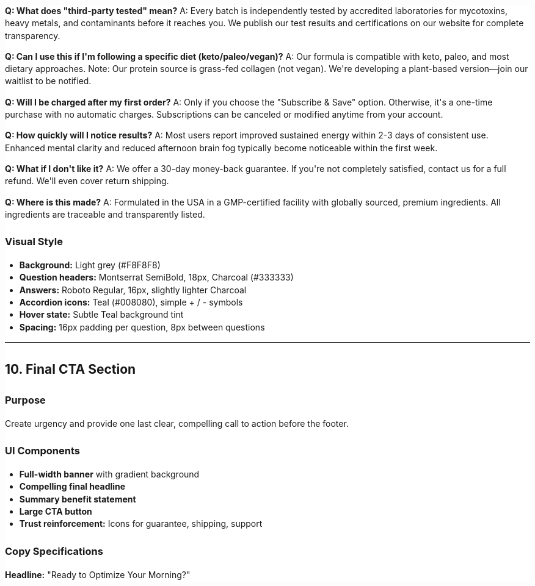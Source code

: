 **Q: What does "third-party tested" mean?**
A: Every batch is independently tested by accredited laboratories for mycotoxins, heavy metals, and contaminants before it reaches you. We publish our test results and certifications on our website for complete transparency.

**Q: Can I use this if I'm following a specific diet (keto/paleo/vegan)?**
A: Our formula is compatible with keto, paleo, and most dietary approaches. Note: Our protein source is grass-fed collagen (not vegan). We're developing a plant-based version—join our waitlist to be notified.

**Q: Will I be charged after my first order?**
A: Only if you choose the "Subscribe & Save" option. Otherwise, it's a one-time purchase with no automatic charges. Subscriptions can be canceled or modified anytime from your account.

**Q: How quickly will I notice results?**
A: Most users report improved sustained energy within 2-3 days of consistent use. Enhanced mental clarity and reduced afternoon brain fog typically become noticeable within the first week.

**Q: What if I don't like it?**
A: We offer a 30-day money-back guarantee. If you're not completely satisfied, contact us for a full refund. We'll even cover return shipping.

**Q: Where is this made?**
A: Formulated in the USA in a GMP-certified facility with globally sourced, premium ingredients. All ingredients are traceable and transparently listed.

### Visual Style
- **Background:** Light grey (#F8F8F8)
- **Question headers:** Montserrat SemiBold, 18px, Charcoal (#333333)
- **Answers:** Roboto Regular, 16px, slightly lighter Charcoal
- **Accordion icons:** Teal (#008080), simple + / - symbols
- **Hover state:** Subtle Teal background tint
- **Spacing:** 16px padding per question, 8px between questions

---

## 10. Final CTA Section

### Purpose
Create urgency and provide one last clear, compelling call to action before the footer.

### UI Components
- **Full-width banner** with gradient background
- **Compelling final headline**
- **Summary benefit statement**
- **Large CTA button**
- **Trust reinforcement:** Icons for guarantee, shipping, support

### Copy Specifications

**Headline:**
"Ready to Optimize Your Morning?"
